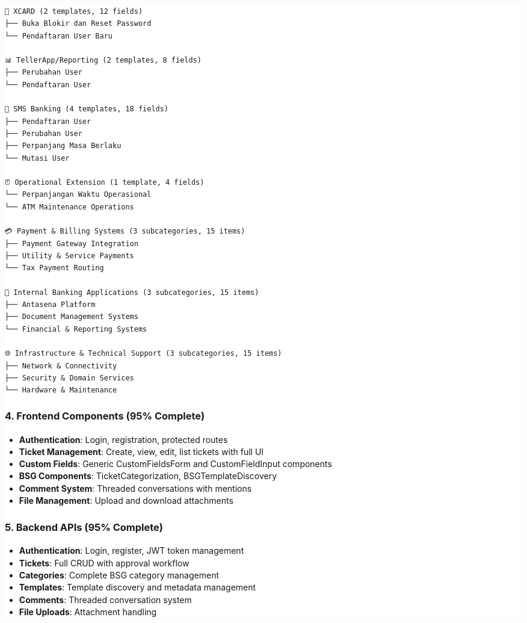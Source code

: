 ```
🎰 XCARD (2 templates, 12 fields)
├── Buka Blokir dan Reset Password
└── Pendaftaran User Baru

📊 TellerApp/Reporting (2 templates, 8 fields)
├── Perubahan User
└── Pendaftaran User

📱 SMS Banking (4 templates, 18 fields)
├── Pendaftaran User
├── Perubahan User
├── Perpanjang Masa Berlaku
└── Mutasi User

⏰ Operational Extension (1 template, 4 fields)
└── Perpanjangan Waktu Operasional
└── ATM Maintenance Operations

💳 Payment & Billing Systems (3 subcategories, 15 items)
├── Payment Gateway Integration
├── Utility & Service Payments
└── Tax Payment Routing

🏢 Internal Banking Applications (3 subcategories, 15 items)
├── Antasena Platform
├── Document Management Systems
└── Financial & Reporting Systems

🌐 Infrastructure & Technical Support (3 subcategories, 15 items)
├── Network & Connectivity
├── Security & Domain Services
└── Hardware & Maintenance
```

### 4. **Frontend Components** (95% Complete)
- **Authentication**: Login, registration, protected routes
- **Ticket Management**: Create, view, edit, list tickets with full UI
- **Custom Fields**: Generic CustomFieldsForm and CustomFieldInput components
- **BSG Components**: TicketCategorization, BSGTemplateDiscovery
- **Comment System**: Threaded conversations with mentions
- **File Management**: Upload and download attachments

### 5. **Backend APIs** (95% Complete)
- **Authentication**: Login, register, JWT token management
- **Tickets**: Full CRUD with approval workflow
- **Categories**: Complete BSG category management
- **Templates**: Template discovery and metadata management  
- **Comments**: Threaded conversation system
- **File Uploads**: Attachment handling
